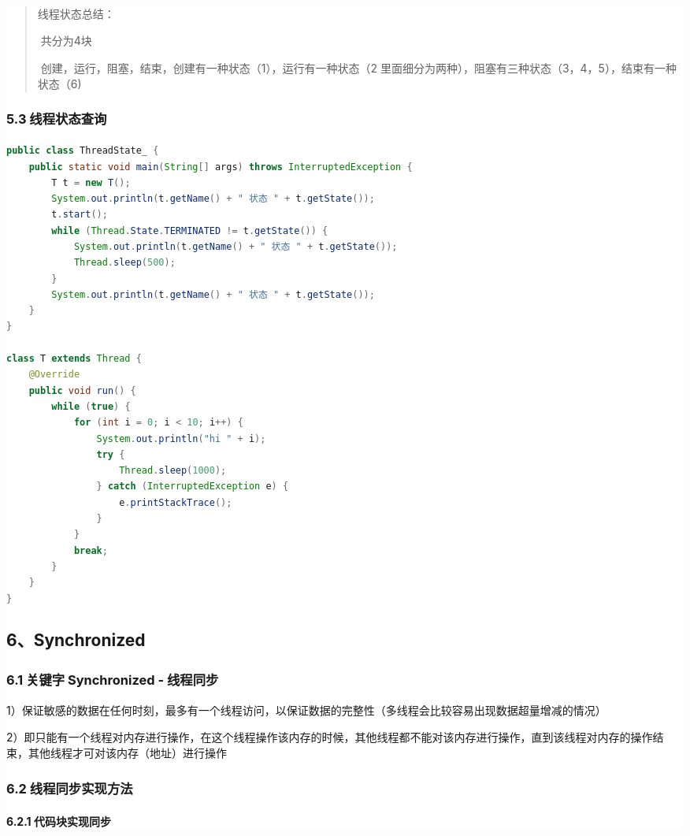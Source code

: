 

> 线程状态总结：
>
> ​	共分为4块  
>
> ​	创建，运行，阻塞，结束，创建有一种状态（1），运行有一种状态（2  里面细分为两种），阻塞有三种状态（3，4，5），结束有一种状态（6)

### 5.3 线程状态查询

```java
public class ThreadState_ {
	public static void main(String[] args) throws InterruptedException {
        T t = new T();
        System.out.println(t.getName() + " 状态 " + t.getState());
        t.start();
		while (Thread.State.TERMINATED != t.getState()) {
            System.out.println(t.getName() + " 状态 " + t.getState());
            Thread.sleep(500);
		}
        System.out.println(t.getName() + " 状态 " + t.getState());
	}
}

class T extends Thread {
    @Override
    public void run() {
        while (true) {
            for (int i = 0; i < 10; i++) {
                System.out.println("hi " + i);
                try {
                	Thread.sleep(1000);
                } catch (InterruptedException e) {
                	e.printStackTrace();
        		}
			}
			break;
		}
	}
}
```

## 6、Synchronized

### 6.1 关键字 Synchronized - 线程同步

1）保证敏感的数据在任何时刻，最多有一个线程访问，以保证数据的完整性（多线程会比较容易出现数据超量增减的情况）

2）即只能有一个线程对内存进行操作，在这个线程操作该内存的时候，其他线程都不能对该内存进行操作，直到该线程对内存的操作结束，其他线程才可对该内存（地址）进行操作

### 6.2 线程同步实现方法

#### 6.2.1 代码块实现同步

